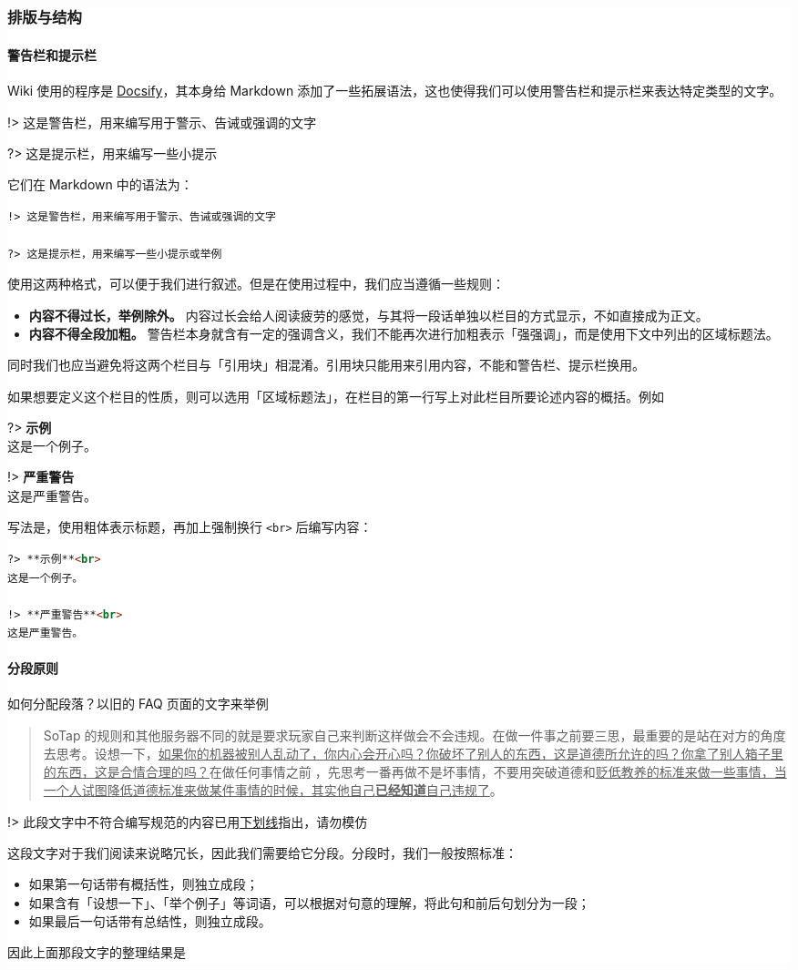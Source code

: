 ### 排版与结构

#### 警告栏和提示栏

Wiki 使用的程序是 [Docsify](//docsify.js.org)，其本身给 Markdown 添加了一些拓展语法，这也使得我们可以使用警告栏和提示栏来表达特定类型的文字。

!> 这是警告栏，用来编写用于警示、告诫或强调的文字

?> 这是提示栏，用来编写一些小提示

它们在 Markdown 中的语法为：

```markdown
!> 这是警告栏，用来编写用于警示、告诫或强调的文字

?> 这是提示栏，用来编写一些小提示或举例
```

使用这两种格式，可以便于我们进行叙述。但是在使用过程中，我们应当遵循一些规则：

- **内容不得过长，举例除外。** 内容过长会给人阅读疲劳的感觉，与其将一段话单独以栏目的方式显示，不如直接成为正文。
- **内容不得全段加粗。** 警告栏本身就含有一定的强调含义，我们不能再次进行加粗表示「强强调」，而是使用下文中列出的区域标题法。

同时我们也应当避免将这两个栏目与「引用块」相混淆。引用块只能用来引用内容，不能和警告栏、提示栏换用。

如果想要定义这个栏目的性质，则可以选用「区域标题法」，在栏目的第一行写上对此栏目所要论述内容的概括。例如

?> **示例**<br>
这是一个例子。

!> **严重警告**<br>
这是严重警告。

写法是，使用粗体表示标题，再加上强制换行 `<br>` 后编写内容：

```markdown
?> **示例**<br>
这是一个例子。

!> **严重警告**<br>
这是严重警告。
```

#### 分段原则

如何分配段落？以旧的 FAQ 页面的文字来举例

> SoTap 的规则和其他服务器不同的就是要求玩家自己来判断这样做会不会违规。在做一件事之前要三思，最重要的是站在对方的角度去思考。设想一下，<u>如果你的机器被别人乱动了，你内心会开心吗？你破坏了别人的东西，这是道德所允许的吗？你拿了别人箱子里的东西，这是合情合理的吗？</u>在做任何事情之前 ，先思考一番再做不是坏事情，不要用突破道德和<u>贬低教养的标准来做一些事情，当一个人试图降低道德标准来做某件事情的时候，其实他自己**已经知道**自己违规了</u>。

!> 此段文字中不符合编写规范的内容已用<u>下划线</u>指出，请勿模仿

这段文字对于我们阅读来说略冗长，因此我们需要给它分段。分段时，我们一般按照标准：

- 如果第一句话带有概括性，则独立成段；
- 如果含有「设想一下」、「举个例子」等词语，可以根据对句意的理解，将此句和前后句划分为一段；
- 如果最后一句话带有总结性，则独立成段。

因此上面那段文字的整理结果是
